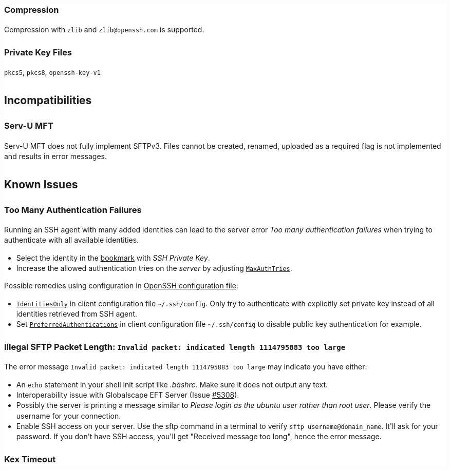 ### Compression

Compression with `zlib` and `zlib@openssh.com` is supported.

### Private Key Files

`pkcs5`, `pkcs8`, `openssh-key-v1`

## Incompatibilities

### Serv-U MFT

Serv-U MFT does not fully implement SFTPv3. Files cannot be created, renamed, uploaded as a required flag is not implemented and results in error messages.

## Known Issues

### Too Many Authentication Failures

Running an SSH agent with many added identities can lead to the server error _Too many authentication failures_ when trying to authenticate with all available identities. 

- Select the identity in the [bookmark](../../cyberduck/bookmarks.md#edit-bookmark) with _SSH Private Key_.
- Increase the allowed authentication tries on the *server* by adjusting [`MaxAuthTries`](https://man.openbsd.org/sshd_config.5#MaxAuthTries).

Possible remedies using configuration in [OpenSSH configuration file](#openssh-configuration-interoperability):
- [`IdentitiesOnly`](https://man.openbsd.org/ssh_config.5#IdentitiesOnly) in client configuration file `~/.ssh/config`. Only try to authenticate with explicitly set private key instead of all identities retrieved from SSH agent.
- Set [`PreferredAuthentications`](https://man.openbsd.org/ssh_config.5#PreferredAuthentications) in client configuration file `~/.ssh/config` to disable public key authentication for example.

### Illegal SFTP Packet Length: `Invalid packet: indicated length 1114795883 too large`

The error message `Invalid packet: indicated length 1114795883 too large` may indicate you have either:

- An `echo` statement in your shell init script like *.bashrc*. Make sure it does not output any text.
- Interoperability issue with Globalscape EFT Server (Issue [#5308](https://github.com/iterate-ch/cyberduck/issues/5308)).
- Possibly the server is printing a message similar to *Please login as the ubuntu user rather than root user*. Please verify the username for your connection.
- Enable SSH access on your server. Use the sftp command in a terminal to verify `sftp username@domain_name`. It'll ask for your password. If you don't have SSH access, you'll get "Received message too long", hence the error message.

### Kex Timeout
